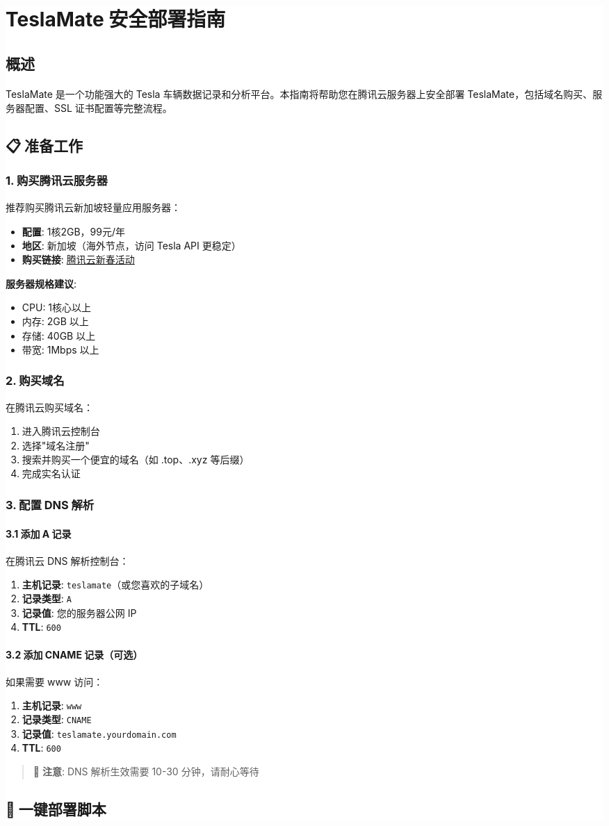 # TeslaMate 安全部署指南

## 概述

TeslaMate 是一个功能强大的 Tesla 车辆数据记录和分析平台。本指南将帮助您在腾讯云服务器上安全部署 TeslaMate，包括域名购买、服务器配置、SSL 证书配置等完整流程。

## 📋 准备工作

### 1. 购买腾讯云服务器

推荐购买腾讯云新加坡轻量应用服务器：
- **配置**: 1核2GB，99元/年
- **地区**: 新加坡（海外节点，访问 Tesla API 更稳定）
- **购买链接**: [腾讯云新春活动](https://cloud.tencent.com/act/pro/warmup202506)

**服务器规格建议**:
- CPU: 1核心以上
- 内存: 2GB 以上
- 存储: 40GB 以上
- 带宽: 1Mbps 以上

### 2. 购买域名

在腾讯云购买域名：
1. 进入腾讯云控制台
2. 选择"域名注册"
3. 搜索并购买一个便宜的域名（如 .top、.xyz 等后缀）
4. 完成实名认证

### 3. 配置 DNS 解析

#### 3.1 添加 A 记录
在腾讯云 DNS 解析控制台：

1. **主机记录**: `teslamate`（或您喜欢的子域名）
2. **记录类型**: `A`
3. **记录值**: 您的服务器公网 IP
4. **TTL**: `600`

#### 3.2 添加 CNAME 记录（可选）
如果需要 www 访问：

1. **主机记录**: `www`
2. **记录类型**: `CNAME`
3. **记录值**: `teslamate.yourdomain.com`
4. **TTL**: `600`

> 📝 **注意**: DNS 解析生效需要 10-30 分钟，请耐心等待

## 🚀 一键部署脚本

